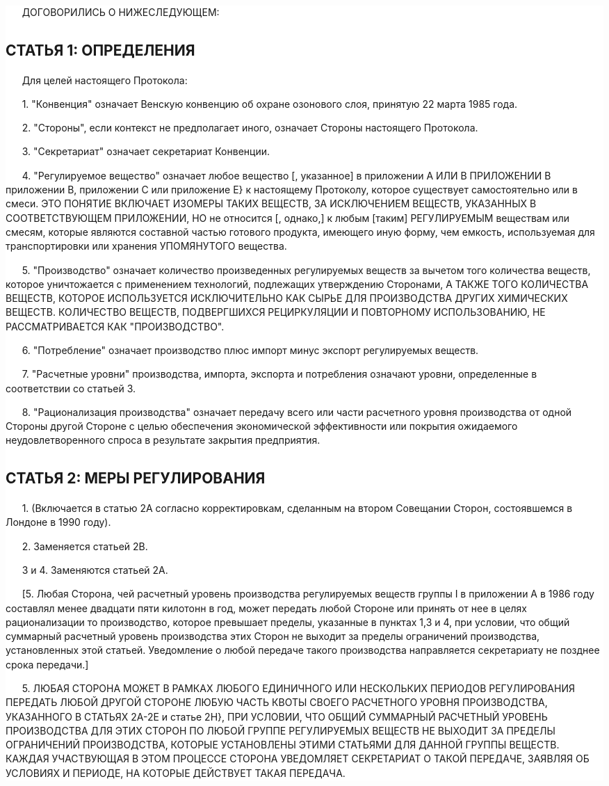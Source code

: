       ДОГОВОРИЛИСЬ О НИЖЕСЛЕДУЮЩЕМ:

## СТАТЬЯ 1: ОПРЕДЕЛЕНИЯ

      Для целей настоящего Протокола:

      1. "Конвенция" означает Венскую конвенцию об охране озонового слоя, принятую 22 марта 1985 года.

      2. "Стороны", если контекст не предполагает иного, означает Стороны настоящего Протокола.

      3. "Секретариат" означает секретариат Конвенции.

      4. "Регулируемое вещество" означает любое вещество [, указанное] в приложении А ИЛИ В ПРИЛОЖЕНИИ B приложении B, приложении C или приложение E} к настоящему Протоколу, которое существует самостоятельно или в смеси. ЭТО ПОНЯТИЕ ВКЛЮЧАЕТ ИЗОМЕРЫ ТАКИХ ВЕЩЕСТВ, ЗА ИСКЛЮЧЕНИЕМ ВЕЩЕСТВ, УКАЗАННЫХ В СООТВЕТСТВУЮЩЕМ ПРИЛОЖЕНИИ, НО не относится [, однако,] к любым [таким] РЕГУЛИРУЕМЫМ веществам или смесям, которые являются составной частью готового продукта, имеющего иную форму, чем емкость, используемая для транспортировки или хранения УПОМЯНУТОГО вещества.

      5. "Производство" означает количество произведенных регулируемых веществ за вычетом того количества веществ, которое уничтожается с применением технологий, подлежащих утверждению Сторонами, А ТАКЖЕ ТОГО КОЛИЧЕСТВА ВЕЩЕСТВ, КОТОРОЕ ИСПОЛЬЗУЕТСЯ ИСКЛЮЧИТЕЛЬНО КАК СЫРЬЕ ДЛЯ ПРОИЗВОДСТВА ДРУГИХ ХИМИЧЕСКИХ ВЕЩЕСТВ. КОЛИЧЕСТВО ВЕЩЕСТВ, ПОДВЕРГШИХСЯ РЕЦИРКУЛЯЦИИ И ПОВТОРНОМУ ИСПОЛЬЗОВАНИЮ, НЕ РАССМАТРИВАЕТСЯ КАК "ПРОИЗВОДСТВО".

      6. "Потребление" означает производство плюс импорт минус экспорт регулируемых веществ.

      7. "Расчетные уровни" производства, импорта, экспорта и потребления означают уровни, определенные в соответствии со статьей 3.

      8. "Рационализация производства" означает передачу всего или части расчетного уровня производства от одной Стороны другой Стороне с целью обеспечения экономической эффективности или покрытия ожидаемого неудовлетворенного спроса в результате закрытия предприятия.

## СТАТЬЯ 2: МЕРЫ РЕГУЛИРОВАНИЯ

      1. (Включается в статью 2A согласно корректировкам, сделанным на втором Совещании Сторон, состоявшемся в Лондоне в 1990 году).

      2. Заменяется статьей 2B.

      3 и 4. Заменяются статьей 2A.

      [5. Любая Сторона, чей расчетный уровень производства регулируемых веществ группы I в приложении A в 1986 году составлял менее двадцати пяти килотонн в год, может передать любой Стороне или принять от нее в целях рационализации то производство, которое превышает пределы, указанные в пунктах 1,3 и 4, при условии, что общий суммарный расчетный уровень производства этих Сторон не выходит за пределы ограничений производства, установленных этой статьей. Уведомление о любой передаче такого производства направляется секретариату не позднее срока передачи.]

      5. ЛЮБАЯ СТОРОНА МОЖЕТ В РАМКАХ ЛЮБОГО ЕДИНИЧНОГО ИЛИ НЕСКОЛЬКИХ ПЕРИОДОВ РЕГУЛИРОВАНИЯ ПЕРЕДАТЬ ЛЮБОЙ ДРУГОЙ СТОРОНЕ ЛЮБУЮ ЧАСТЬ КВОТЫ СВОЕГО РАСЧЕТНОГО УРОВНЯ ПРОИЗВОДСТВА, УКАЗАННОГО В СТАТЬЯХ 2A-2E и статье 2H}, ПРИ УСЛОВИИ, ЧТО ОБЩИЙ СУММАРНЫЙ РАСЧЕТНЫЙ УРОВЕНЬ ПРОИЗВОДСТВА ДЛЯ ЭТИХ СТОРОН ПО ЛЮБОЙ ГРУППЕ РЕГУЛИРУЕМЫХ ВЕЩЕСТВ НЕ ВЫХОДИТ ЗА ПРЕДЕЛЫ ОГРАНИЧЕНИЙ ПРОИЗВОДСТВА, КОТОРЫЕ УСТАНОВЛЕНЫ ЭТИМИ СТАТЬЯМИ ДЛЯ ДАННОЙ ГРУППЫ ВЕЩЕСТВ. КАЖДАЯ УЧАСТВУЮЩАЯ В ЭТОМ ПРОЦЕССЕ СТОРОНА УВЕДОМЛЯЕТ СЕКРЕТАРИАТ О ТАКОЙ ПЕРЕДАЧЕ, ЗАЯВЛЯЯ ОБ УСЛОВИЯХ И ПЕРИОДЕ, НА КОТОРЫЕ ДЕЙСТВУЕТ ТАКАЯ ПЕРЕДАЧА.
